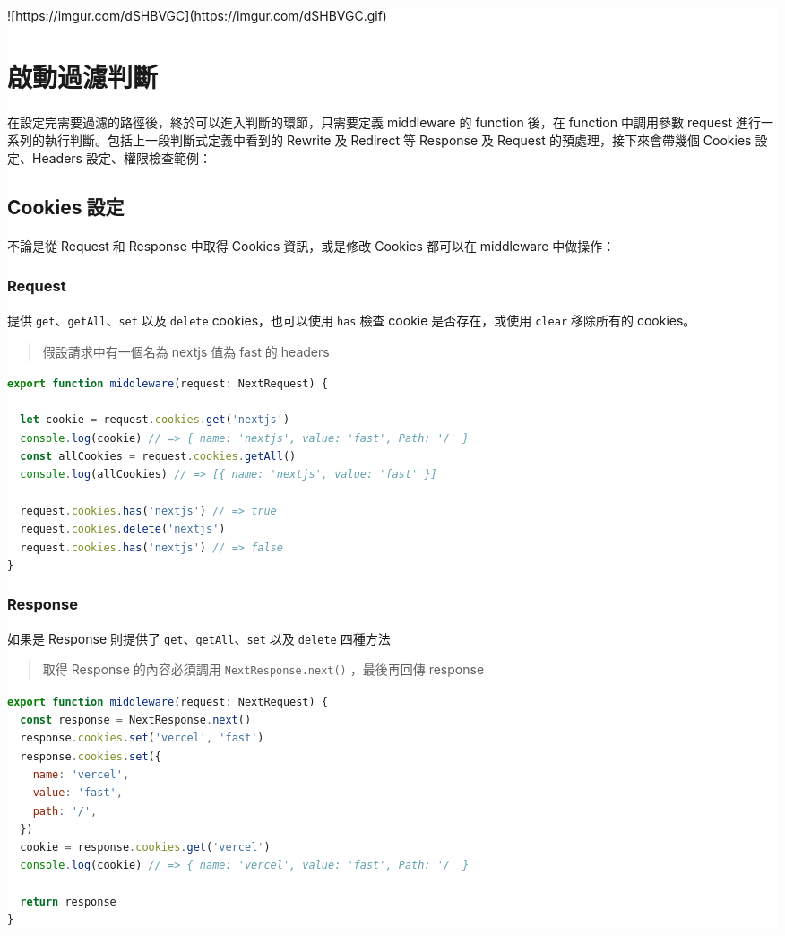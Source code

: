 ![https://imgur.com/dSHBVGC](https://imgur.com/dSHBVGC.gif)

# 啟動過濾判斷

在設定完需要過濾的路徑後，終於可以進入判斷的環節，只需要定義 middleware 的 function 後，在 function 中調用參數 request 進行一系列的執行判斷。包括上一段判斷式定義中看到的 Rewrite 及 Redirect 等 Response 及 Request 的預處理，接下來會帶幾個 Cookies 設定、Headers 設定、權限檢查範例：

## Cookies 設定

不論是從 Request 和 Response 中取得 Cookies 資訊，或是修改 Cookies 都可以在 middleware 中做操作：

### Request

提供 `get`、`getAll`、`set` 以及 `delete` cookies，也可以使用 `has` 檢查 cookie 是否存在，或使用 `clear` 移除所有的 cookies。

> 假設請求中有一個名為 nextjs 值為 fast 的 headers
> 

```jsx
export function middleware(request: NextRequest) {
	
  let cookie = request.cookies.get('nextjs')
  console.log(cookie) // => { name: 'nextjs', value: 'fast', Path: '/' }
  const allCookies = request.cookies.getAll()
  console.log(allCookies) // => [{ name: 'nextjs', value: 'fast' }]
 
  request.cookies.has('nextjs') // => true
  request.cookies.delete('nextjs')
  request.cookies.has('nextjs') // => false
}
```

### Response

如果是 Response 則提供了 `get`、`getAll`、`set` 以及 `delete` 四種方法

> 取得 Response 的內容必須調用 `NextResponse.next()` ，最後再回傳 response
> 

```jsx
export function middleware(request: NextRequest) {
  const response = NextResponse.next()
  response.cookies.set('vercel', 'fast')
  response.cookies.set({
    name: 'vercel',
    value: 'fast',
    path: '/',
  })
  cookie = response.cookies.get('vercel')
  console.log(cookie) // => { name: 'vercel', value: 'fast', Path: '/' }
 
  return response
}
```
